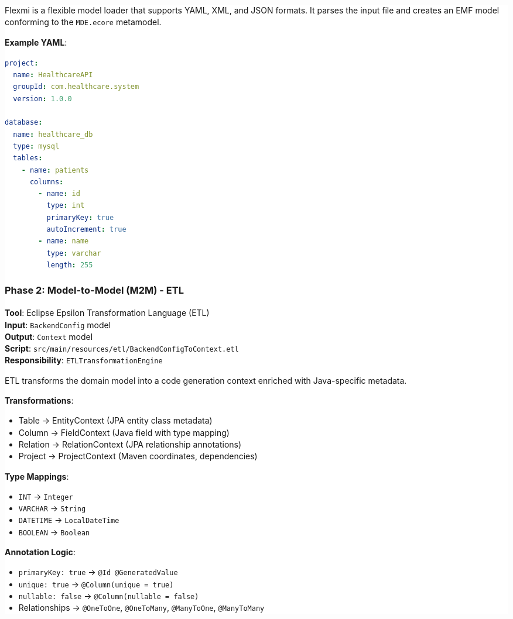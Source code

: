 Flexmi is a flexible model loader that supports YAML, XML, and JSON formats. It parses the input file and creates an EMF model conforming to the `MDE.ecore` metamodel.

**Example YAML**:
```yaml
project:
  name: HealthcareAPI
  groupId: com.healthcare.system
  version: 1.0.0

database:
  name: healthcare_db
  type: mysql
  tables:
    - name: patients
      columns:
        - name: id
          type: int
          primaryKey: true
          autoIncrement: true
        - name: name
          type: varchar
          length: 255
```

### Phase 2: Model-to-Model (M2M) - ETL

**Tool**: Eclipse Epsilon Transformation Language (ETL)  
**Input**: `BackendConfig` model  
**Output**: `Context` model  
**Script**: `src/main/resources/etl/BackendConfigToContext.etl`  
**Responsibility**: `ETLTransformationEngine`

ETL transforms the domain model into a code generation context enriched with Java-specific metadata.

**Transformations**:
- Table → EntityContext (JPA entity class metadata)
- Column → FieldContext (Java field with type mapping)
- Relation → RelationContext (JPA relationship annotations)
- Project → ProjectContext (Maven coordinates, dependencies)

**Type Mappings**:
- `INT` → `Integer`
- `VARCHAR` → `String`
- `DATETIME` → `LocalDateTime`
- `BOOLEAN` → `Boolean`

**Annotation Logic**:
- `primaryKey: true` → `@Id @GeneratedValue`
- `unique: true` → `@Column(unique = true)`
- `nullable: false` → `@Column(nullable = false)`
- Relationships → `@OneToOne`, `@OneToMany`, `@ManyToOne`, `@ManyToMany`
